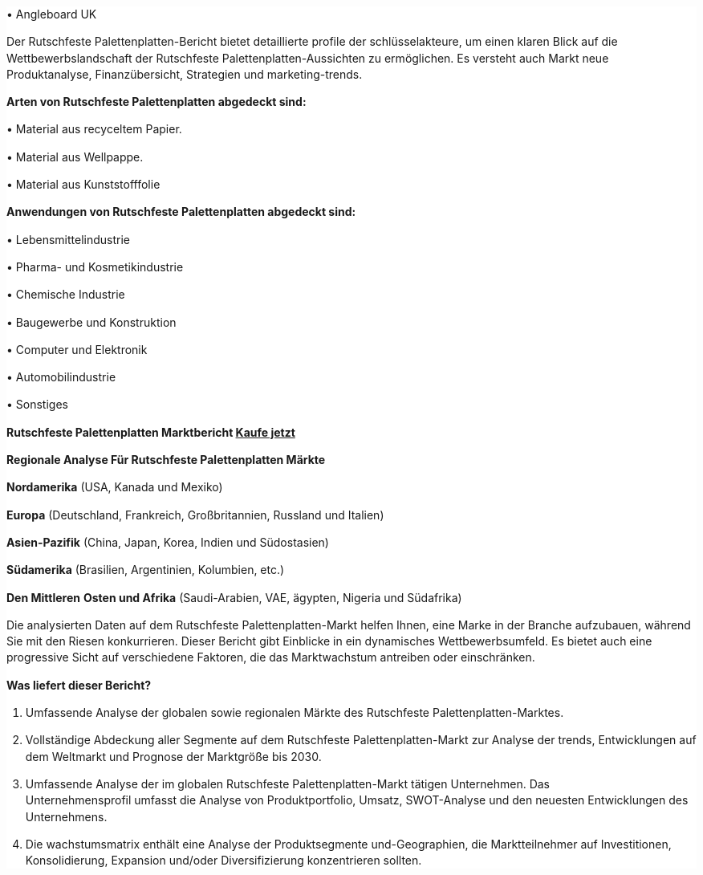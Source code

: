 • Angleboard UK

Der Rutschfeste Palettenplatten-Bericht bietet detaillierte profile der schlüsselakteure, um einen klaren Blick auf die Wettbewerbslandschaft der Rutschfeste Palettenplatten-Aussichten zu ermöglichen. Es versteht auch Markt neue Produktanalyse, Finanzübersicht, Strategien und marketing-trends.

<strong>Arten von Rutschfeste Palettenplatten abgedeckt sind:</strong>

• Material aus recyceltem Papier.

• Material aus Wellpappe.

• Material aus Kunststofffolie

<strong>Anwendungen von Rutschfeste Palettenplatten abgedeckt sind:</strong>

• Lebensmittelindustrie

• Pharma- und Kosmetikindustrie

• Chemische Industrie

• Baugewerbe und Konstruktion

• Computer und Elektronik

• Automobilindustrie

• Sonstiges

<strong>Rutschfeste Palettenplatten Marktbericht <a href=https://www.marketresearchupdate.com/buynow/396130>Kaufe jetzt</a></strong>

<strong>Regionale Analyse Für Rutschfeste Palettenplatten Märkte</strong>

<strong>Nordamerika</strong> (USA, Kanada und Mexiko)

<strong>Europa</strong> (Deutschland, Frankreich, Großbritannien, Russland und Italien)

<strong>Asien-Pazifik</strong> (China, Japan, Korea, Indien und Südostasien)

<strong>Südamerika</strong> (Brasilien, Argentinien, Kolumbien, etc.)

<strong>Den Mittleren</strong> <strong>Osten und Afrika</strong> (Saudi-Arabien, VAE, ägypten, Nigeria und Südafrika)

Die analysierten Daten auf dem Rutschfeste Palettenplatten-Markt helfen Ihnen, eine Marke in der Branche aufzubauen, während Sie mit den Riesen konkurrieren. Dieser Bericht gibt Einblicke in ein dynamisches Wettbewerbsumfeld. Es bietet auch eine progressive Sicht auf verschiedene Faktoren, die das Marktwachstum antreiben oder einschränken.

<strong>Was liefert dieser Bericht?</strong>

1. Umfassende Analyse der globalen sowie regionalen Märkte des Rutschfeste Palettenplatten-Marktes.

2. Vollständige Abdeckung aller Segmente auf dem Rutschfeste Palettenplatten-Markt zur Analyse der trends, Entwicklungen auf dem Weltmarkt und Prognose der Marktgröße bis 2030.

3. Umfassende Analyse der im globalen Rutschfeste Palettenplatten-Markt tätigen Unternehmen. Das Unternehmensprofil umfasst die Analyse von Produktportfolio, Umsatz, SWOT-Analyse und den neuesten Entwicklungen des Unternehmens.

4. Die wachstumsmatrix enthält eine Analyse der Produktsegmente und-Geographien, die Marktteilnehmer auf Investitionen, Konsolidierung, Expansion und/oder Diversifizierung konzentrieren sollten.
